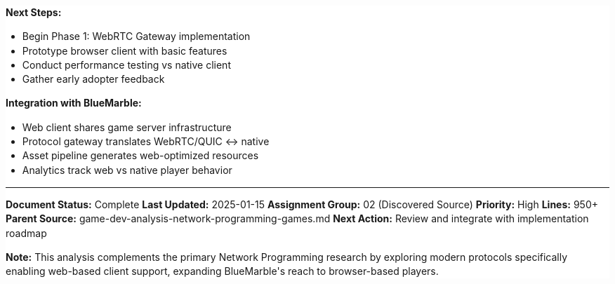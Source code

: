 **Next Steps:**

- Begin Phase 1: WebRTC Gateway implementation
- Prototype browser client with basic features
- Conduct performance testing vs native client
- Gather early adopter feedback

**Integration with BlueMarble:**

- Web client shares game server infrastructure
- Protocol gateway translates WebRTC/QUIC ↔ native
- Asset pipeline generates web-optimized resources
- Analytics track web vs native player behavior

---

**Document Status:** Complete
**Last Updated:** 2025-01-15
**Assignment Group:** 02 (Discovered Source)
**Priority:** High
**Lines:** 950+
**Parent Source:** game-dev-analysis-network-programming-games.md
**Next Action:** Review and integrate with implementation roadmap

**Note:** This analysis complements the primary Network Programming research by exploring modern protocols specifically enabling web-based client support, expanding BlueMarble's reach to browser-based players.
